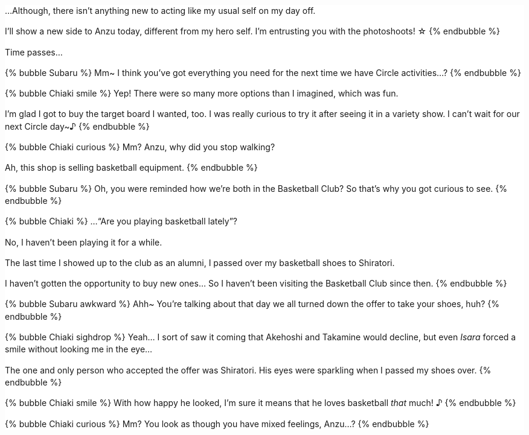 …Although, there isn’t anything new to acting like my usual self on my day off.

I’ll show a new side to Anzu today, different from my hero self. I’m entrusting you with the photoshoots! ☆
{% endbubble %}

<div class="msr-narration">
    <p>Time passes…</p>
</div>

{% bubble Subaru %}
Mm~ I think you’ve got everything you need for the next time we have Circle activities…?
{% endbubble %}

{% bubble Chiaki smile %}
Yep! There were so many more options than I imagined, which was fun.

I’m glad I got to buy the target board I wanted, too. I was really curious to try it after seeing it in a variety show. I can’t wait for our next Circle day~♪
{% endbubble %}

{% bubble Chiaki curious %}
Mm? Anzu, why did you stop walking?

Ah, this shop is selling basketball equipment.
{% endbubble %}

{% bubble Subaru %}
Oh, you were reminded how we’re both in the Basketball Club? So that’s why you got curious to see.
{% endbubble %}

{% bubble Chiaki %}
…“Are you playing basketball lately”?

No, I haven’t been playing it for a while.

The last time I showed up to the club as an alumni, I passed over my basketball shoes to Shiratori.

I haven’t gotten the opportunity to buy new ones… So I haven’t been visiting the Basketball Club since then.
{% endbubble %}

{% bubble Subaru awkward %}
Ahh~ You’re talking about that day we all turned down the offer to take your shoes, huh?
{% endbubble %}

{% bubble Chiaki sighdrop %}
Yeah… I sort of saw it coming that Akehoshi and Takamine would decline, but even <em>Isara</em> forced a smile without looking me in the eye…

The one and only person who accepted the offer was Shiratori. His eyes were sparkling when I passed my shoes over.
{% endbubble %}

{% bubble Chiaki smile %}
With how happy he looked, I’m sure it means that he loves basketball <em>that</em> much! ♪
{% endbubble %}

{% bubble Chiaki curious %}
Mm? You look as though you have mixed feelings, Anzu…?
{% endbubble %}
